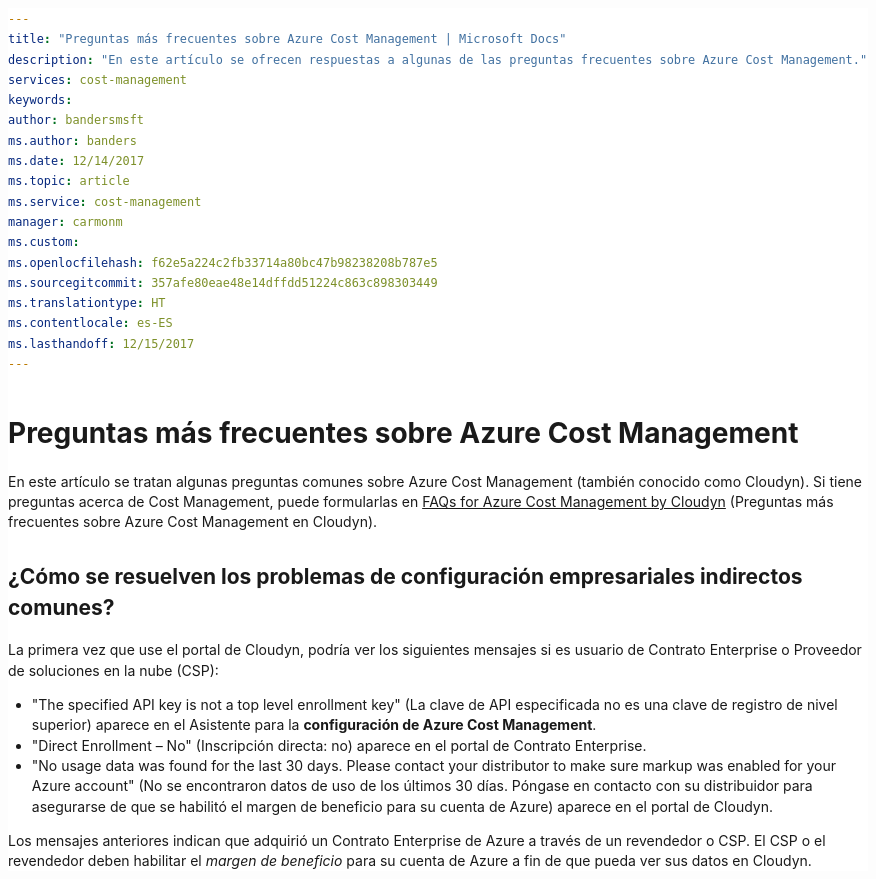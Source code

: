 ```yaml
---
title: "Preguntas más frecuentes sobre Azure Cost Management | Microsoft Docs"
description: "En este artículo se ofrecen respuestas a algunas de las preguntas frecuentes sobre Azure Cost Management."
services: cost-management
keywords: 
author: bandersmsft
ms.author: banders
ms.date: 12/14/2017
ms.topic: article
ms.service: cost-management
manager: carmonm
ms.custom: 
ms.openlocfilehash: f62e5a224c2fb33714a80bc47b98238208b787e5
ms.sourcegitcommit: 357afe80eae48e14dffdd51224c863c898303449
ms.translationtype: HT
ms.contentlocale: es-ES
ms.lasthandoff: 12/15/2017
---
```

# <a name="frequently-asked-questions-for-azure-cost-management"></a>Preguntas más frecuentes sobre Azure Cost Management

En este artículo se tratan algunas preguntas comunes sobre Azure Cost Management (también conocido como Cloudyn). Si tiene preguntas acerca de Cost Management, puede formularlas en [FAQs for Azure Cost Management by Cloudyn](https://social.msdn.microsoft.com/Forums/en-US/231bf072-2c71-4121-8339-ac9d868137b9/faqs-for-azure-cost-management-by-cloudyn?forum=Cloudyn) (Preguntas más frecuentes sobre Azure Cost Management en Cloudyn).

## <a name="how-can-i-resolve-common-indirect-enterprise-setup-problems"></a>¿Cómo se resuelven los problemas de configuración empresariales indirectos comunes?

La primera vez que use el portal de Cloudyn, podría ver los siguientes mensajes si es usuario de Contrato Enterprise o Proveedor de soluciones en la nube (CSP):

- "The specified API key is not a top level enrollment key" (La clave de API especificada no es una clave de registro de nivel superior) aparece en el Asistente para la **configuración de Azure Cost Management**.
- "Direct Enrollment – No" (Inscripción directa: no) aparece en el portal de Contrato Enterprise.
- "No usage data was found for the last 30 days. Please contact your distributor to make sure markup was enabled for your Azure account" (No se encontraron datos de uso de los últimos 30 días. Póngase en contacto con su distribuidor para asegurarse de que se habilitó el margen de beneficio para su cuenta de Azure) aparece en el portal de Cloudyn.

Los mensajes anteriores indican que adquirió un Contrato Enterprise de Azure a través de un revendedor o CSP. El CSP o el revendedor deben habilitar el _margen de beneficio_ para su cuenta de Azure a fin de que pueda ver sus datos en Cloudyn.
